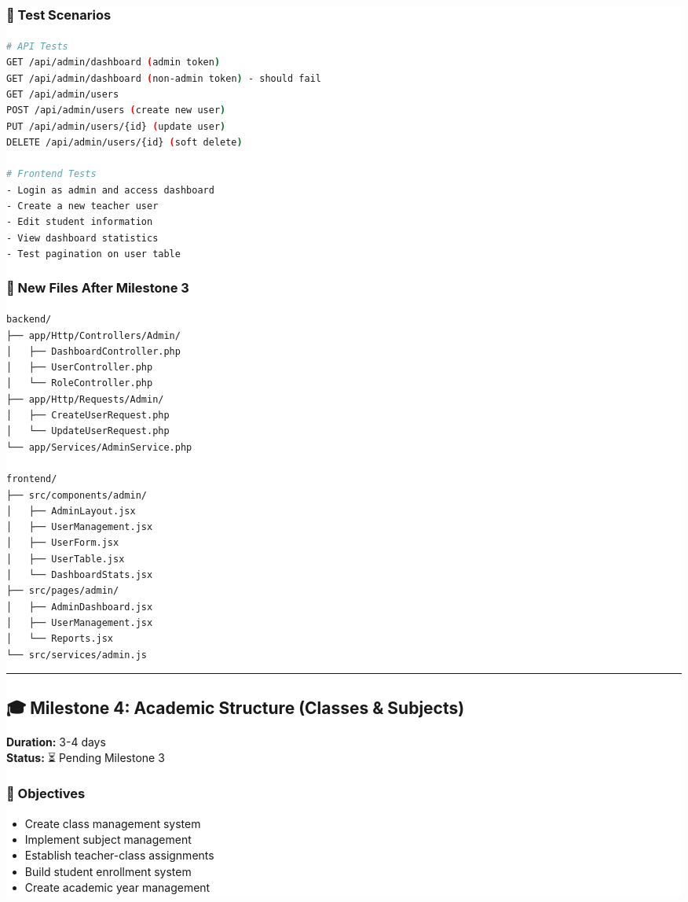 ### 🧪 Test Scenarios
```bash
# API Tests
GET /api/admin/dashboard (admin token)
GET /api/admin/dashboard (non-admin token) - should fail
GET /api/admin/users
POST /api/admin/users (create new user)
PUT /api/admin/users/{id} (update user)
DELETE /api/admin/users/{id} (soft delete)

# Frontend Tests
- Login as admin and access dashboard
- Create a new teacher user
- Edit student information
- View dashboard statistics
- Test pagination on user table
```

### 📁 New Files After Milestone 3
```
backend/
├── app/Http/Controllers/Admin/
│   ├── DashboardController.php
│   ├── UserController.php
│   └── RoleController.php
├── app/Http/Requests/Admin/
│   ├── CreateUserRequest.php
│   └── UpdateUserRequest.php
└── app/Services/AdminService.php

frontend/
├── src/components/admin/
│   ├── AdminLayout.jsx
│   ├── UserManagement.jsx
│   ├── UserForm.jsx
│   ├── UserTable.jsx
│   └── DashboardStats.jsx
├── src/pages/admin/
│   ├── AdminDashboard.jsx
│   ├── UserManagement.jsx
│   └── Reports.jsx
└── src/services/admin.js
```

---

## 🎓 Milestone 4: Academic Structure (Classes & Subjects)
**Duration:** 3-4 days  
**Status:** ⏳ Pending Milestone 3

### 🎯 Objectives
- Create class management system
- Implement subject management
- Establish teacher-class assignments
- Build student enrollment system
- Create academic year management
